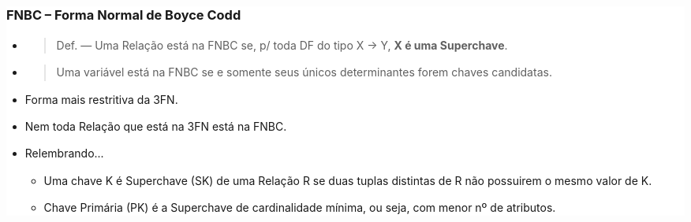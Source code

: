 ### FNBC – Forma Normal de Boyce Codd

- > Def. — Uma Relação está na FNBC se, p/ toda DF do tipo X → Y, **X é uma Superchave**.

- > Uma variável está na FNBC se e somente seus únicos determinantes forem chaves candidatas.

- Forma mais restritiva da 3FN.

- Nem toda Relação que está na 3FN está na FNBC.

- Relembrando...

  - Uma chave K é Superchave (SK) de uma Relação R se duas tuplas distintas de R não possuirem o mesmo valor de K.

  - Chave Primária (PK) é a Superchave de cardinalidade mínima, ou seja, com menor nº de atributos.
